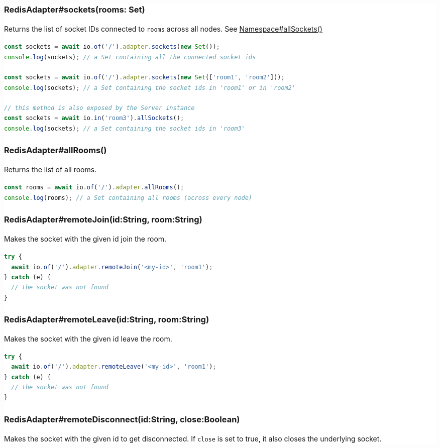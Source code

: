 ### RedisAdapter#sockets(rooms: Set<String>)

Returns the list of socket IDs connected to `rooms` across all nodes. See [Namespace#allSockets()](https://socket.io/docs/v3/server-api/#namespace-allSockets)

```js
const sockets = await io.of('/').adapter.sockets(new Set());
console.log(sockets); // a Set containing all the connected socket ids

const sockets = await io.of('/').adapter.sockets(new Set(['room1', 'room2']));
console.log(sockets); // a Set containing the socket ids in 'room1' or in 'room2'

// this method is also exposed by the Server instance
const sockets = await io.in('room3').allSockets();
console.log(sockets); // a Set containing the socket ids in 'room3'
```

### RedisAdapter#allRooms()

Returns the list of all rooms.

```js
const rooms = await io.of('/').adapter.allRooms();
console.log(rooms); // a Set containing all rooms (across every node)
```

### RedisAdapter#remoteJoin(id:String, room:String)

Makes the socket with the given id join the room.

```js
try {
  await io.of('/').adapter.remoteJoin('<my-id>', 'room1');
} catch (e) {
  // the socket was not found
}
```

### RedisAdapter#remoteLeave(id:String, room:String)

Makes the socket with the given id leave the room.

```js
try {
  await io.of('/').adapter.remoteLeave('<my-id>', 'room1');
} catch (e) {
  // the socket was not found
}
```

### RedisAdapter#remoteDisconnect(id:String, close:Boolean)

Makes the socket with the given id to get disconnected. If `close` is set to true, it also closes the underlying socket.
